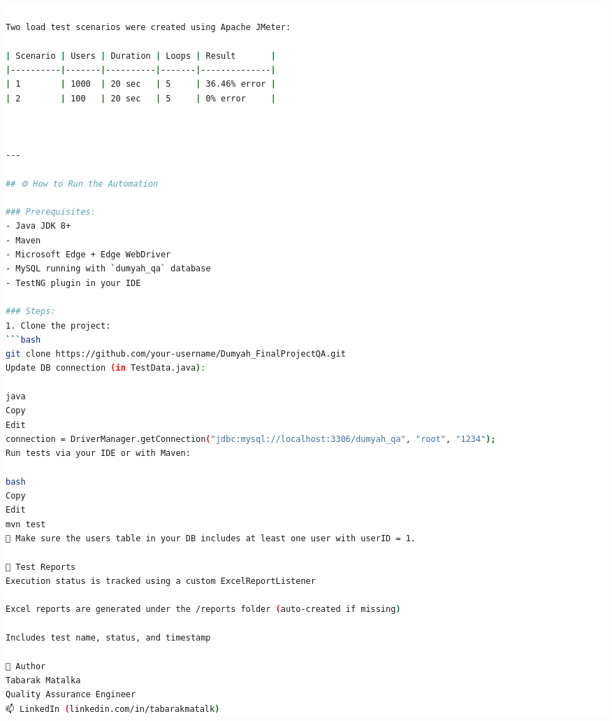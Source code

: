 ```bash

Two load test scenarios were created using Apache JMeter:

| Scenario | Users | Duration | Loops | Result       |
|----------|-------|----------|-------|--------------|
| 1        | 1000  | 20 sec   | 5     | 36.46% error |
| 2        | 100   | 20 sec   | 5     | 0% error     |



---

## ⚙️ How to Run the Automation

### Prerequisites:
- Java JDK 8+
- Maven
- Microsoft Edge + Edge WebDriver
- MySQL running with `dumyah_qa` database
- TestNG plugin in your IDE

### Steps:
1. Clone the project:
```bash
git clone https://github.com/your-username/Dumyah_FinalProjectQA.git
Update DB connection (in TestData.java):

java
Copy
Edit
connection = DriverManager.getConnection("jdbc:mysql://localhost:3306/dumyah_qa", "root", "1234");
Run tests via your IDE or with Maven:

bash
Copy
Edit
mvn test
📝 Make sure the users table in your DB includes at least one user with userID = 1.

📄 Test Reports
Execution status is tracked using a custom ExcelReportListener

Excel reports are generated under the /reports folder (auto-created if missing)

Includes test name, status, and timestamp

🙋 Author
Tabarak Matalka
Quality Assurance Engineer
📫 LinkedIn (linkedin.com/in/tabarakmatalk)

